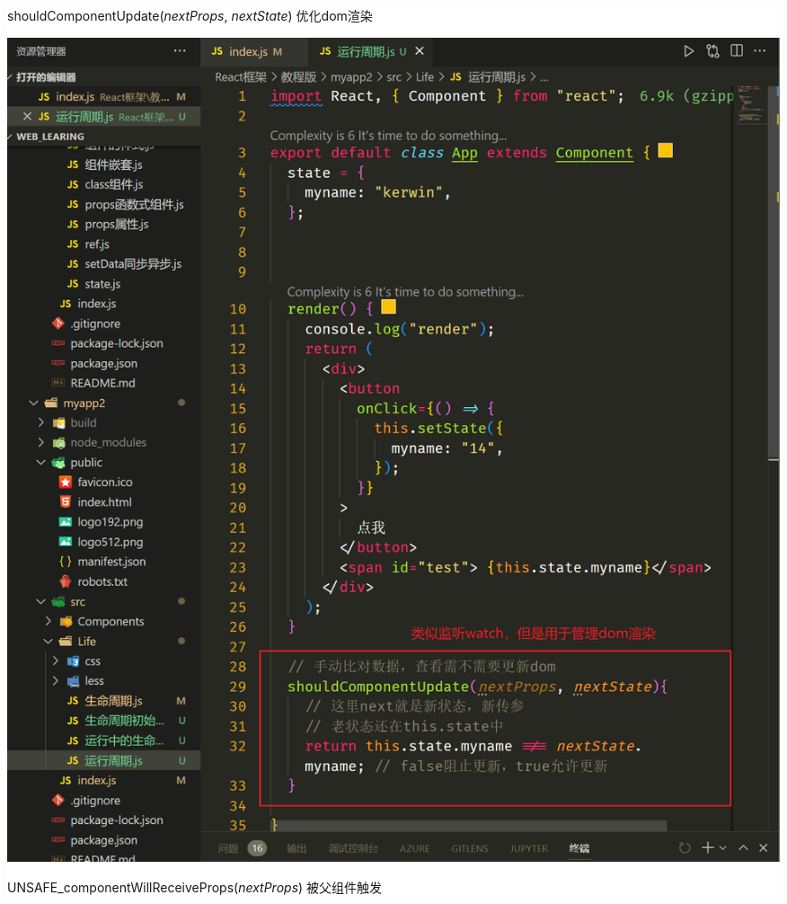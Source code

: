 shouldComponentUpdate(*nextProps*, *nextState*) 优化dom渲染

![image-20220819160040724](readme.assets/image-20220819160040724.png)

UNSAFE_componentWillReceiveProps(*nextProps*) 被父组件触发

